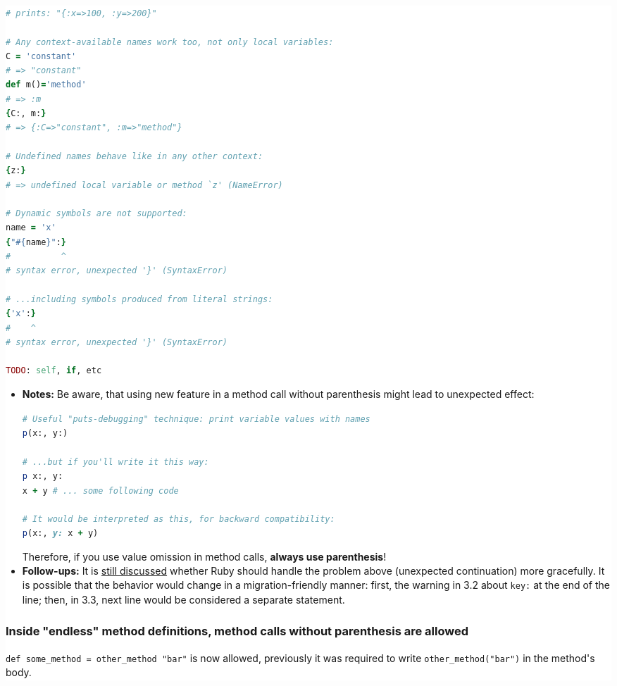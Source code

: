   ```ruby
  # prints: "{:x=>100, :y=>200}"

  # Any context-available names work too, not only local variables:
  C = 'constant'
  # => "constant"
  def m()='method'
  # => :m
  {C:, m:}
  # => {:C=>"constant", :m=>"method"}

  # Undefined names behave like in any other context:
  {z:}
  # => undefined local variable or method `z' (NameError)

  # Dynamic symbols are not supported:
  name = 'x'
  {"#{name}":}
  #          ^
  # syntax error, unexpected '}' (SyntaxError)

  # ...including symbols produced from literal strings:
  {'x':}
  #    ^
  # syntax error, unexpected '}' (SyntaxError)

  TODO: self, if, etc
  ```
* **Notes:** Be aware, that using new feature in a method call without parenthesis might lead to unexpected effect:
  ```ruby
  # Useful "puts-debugging" technique: print variable values with names
  p(x:, y:)

  # ...but if you'll write it this way:
  p x:, y:
  x + y # ... some following code

  # It would be interpreted as this, for backward compatibility:
  p(x:, y: x + y)
  ```
  Therefore, if you use value omission in method calls, **always use parenthesis**!
* **Follow-ups:** It is [still discussed](https://bugs.ruby-lang.org/issues/18396#note-4) whether Ruby should handle the problem above (unexpected continuation) more gracefully. It is possible that the behavior would change in a migration-friendly manner: first, the warning in 3.2 about `key:` at the end of the line; then, in 3.3, next line would be considered a separate statement.

### Inside "endless" method definitions, method calls without parenthesis are allowed

`def some_method = other_method "bar"` is now allowed, previously it was required to write `other_method("bar")` in the method's body.

